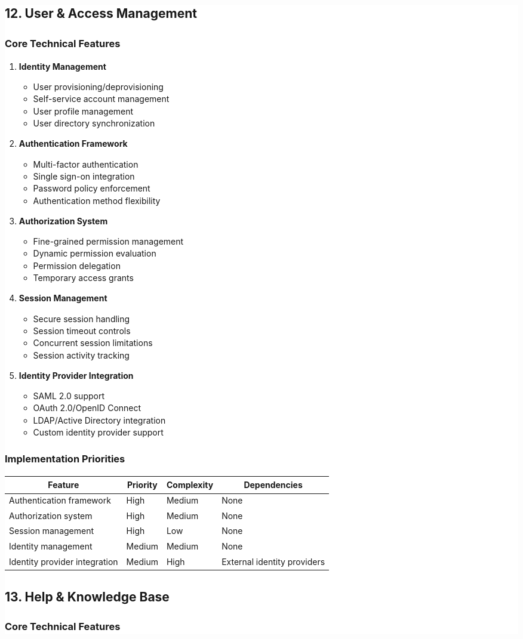 ## 12. User & Access Management

### Core Technical Features

1. **Identity Management**
   - User provisioning/deprovisioning
   - Self-service account management
   - User profile management
   - User directory synchronization

2. **Authentication Framework**
   - Multi-factor authentication
   - Single sign-on integration
   - Password policy enforcement
   - Authentication method flexibility

3. **Authorization System**
   - Fine-grained permission management
   - Dynamic permission evaluation
   - Permission delegation
   - Temporary access grants

4. **Session Management**
   - Secure session handling
   - Session timeout controls
   - Concurrent session limitations
   - Session activity tracking

5. **Identity Provider Integration**
   - SAML 2.0 support
   - OAuth 2.0/OpenID Connect
   - LDAP/Active Directory integration
   - Custom identity provider support

### Implementation Priorities

| Feature | Priority | Complexity | Dependencies |
|---------|----------|------------|--------------|
| Authentication framework | High | Medium | None |
| Authorization system | High | Medium | None |
| Session management | High | Low | None |
| Identity management | Medium | Medium | None |
| Identity provider integration | Medium | High | External identity providers |

## 13. Help & Knowledge Base

### Core Technical Features
